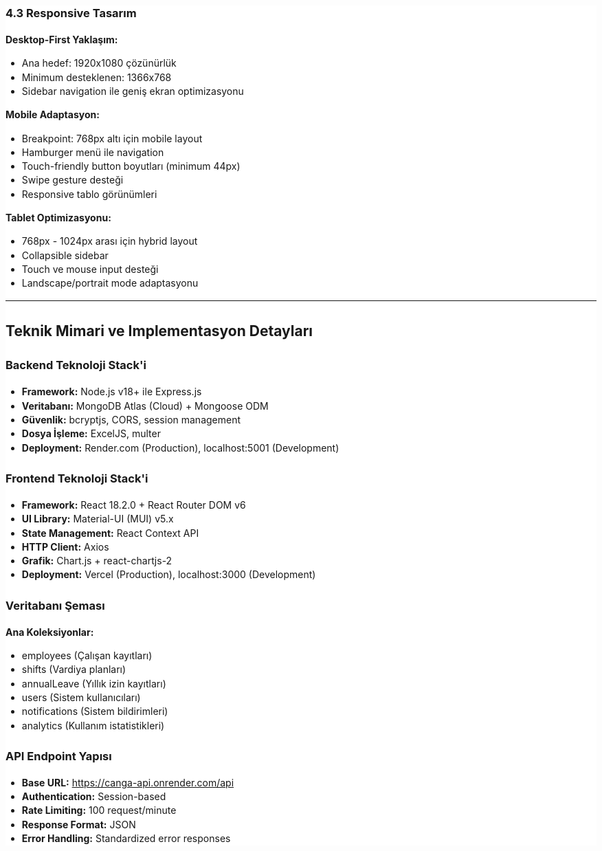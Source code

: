 ### 4.3 Responsive Tasarım

**Desktop-First Yaklaşım:**
- Ana hedef: 1920x1080 çözünürlük
- Minimum desteklenen: 1366x768
- Sidebar navigation ile geniş ekran optimizasyonu

**Mobile Adaptasyon:**
- Breakpoint: 768px altı için mobile layout
- Hamburger menü ile navigation
- Touch-friendly button boyutları (minimum 44px)
- Swipe gesture desteği
- Responsive tablo görünümleri

**Tablet Optimizasyonu:**
- 768px - 1024px arası için hybrid layout
- Collapsible sidebar
- Touch ve mouse input desteği
- Landscape/portrait mode adaptasyonu

---

## Teknik Mimari ve Implementasyon Detayları

### Backend Teknoloji Stack'i
- **Framework:** Node.js v18+ ile Express.js
- **Veritabanı:** MongoDB Atlas (Cloud) + Mongoose ODM
- **Güvenlik:** bcryptjs, CORS, session management
- **Dosya İşleme:** ExcelJS, multer
- **Deployment:** Render.com (Production), localhost:5001 (Development)

### Frontend Teknoloji Stack'i
- **Framework:** React 18.2.0 + React Router DOM v6
- **UI Library:** Material-UI (MUI) v5.x
- **State Management:** React Context API
- **HTTP Client:** Axios
- **Grafik:** Chart.js + react-chartjs-2
- **Deployment:** Vercel (Production), localhost:3000 (Development)

### Veritabanı Şeması
**Ana Koleksiyonlar:**
- employees (Çalışan kayıtları)
- shifts (Vardiya planları)
- annualLeave (Yıllık izin kayıtları)
- users (Sistem kullanıcıları)
- notifications (Sistem bildirimleri)
- analytics (Kullanım istatistikleri)

### API Endpoint Yapısı
- **Base URL:** https://canga-api.onrender.com/api
- **Authentication:** Session-based
- **Rate Limiting:** 100 request/minute
- **Response Format:** JSON
- **Error Handling:** Standardized error responses
